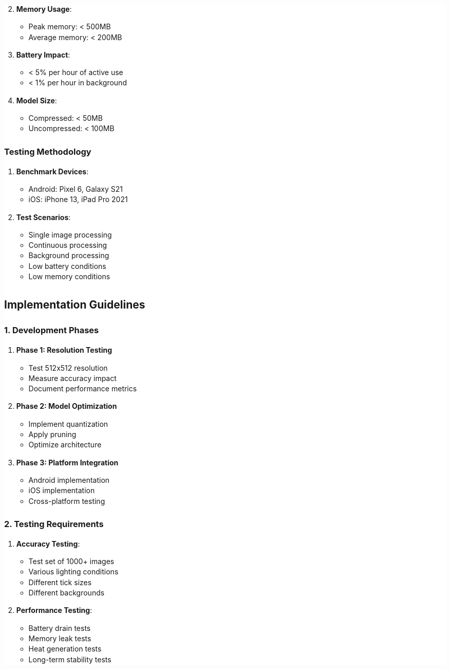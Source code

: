 2. **Memory Usage**:
   - Peak memory: < 500MB
   - Average memory: < 200MB

3. **Battery Impact**:
   - < 5% per hour of active use
   - < 1% per hour in background

4. **Model Size**:
   - Compressed: < 50MB
   - Uncompressed: < 100MB

### Testing Methodology
1. **Benchmark Devices**:
   - Android: Pixel 6, Galaxy S21
   - iOS: iPhone 13, iPad Pro 2021

2. **Test Scenarios**:
   - Single image processing
   - Continuous processing
   - Background processing
   - Low battery conditions
   - Low memory conditions

## Implementation Guidelines

### 1. Development Phases
1. **Phase 1: Resolution Testing**
   - Test 512x512 resolution
   - Measure accuracy impact
   - Document performance metrics

2. **Phase 2: Model Optimization**
   - Implement quantization
   - Apply pruning
   - Optimize architecture

3. **Phase 3: Platform Integration**
   - Android implementation
   - iOS implementation
   - Cross-platform testing

### 2. Testing Requirements
1. **Accuracy Testing**:
   - Test set of 1000+ images
   - Various lighting conditions
   - Different tick sizes
   - Different backgrounds

2. **Performance Testing**:
   - Battery drain tests
   - Memory leak tests
   - Heat generation tests
   - Long-term stability tests
